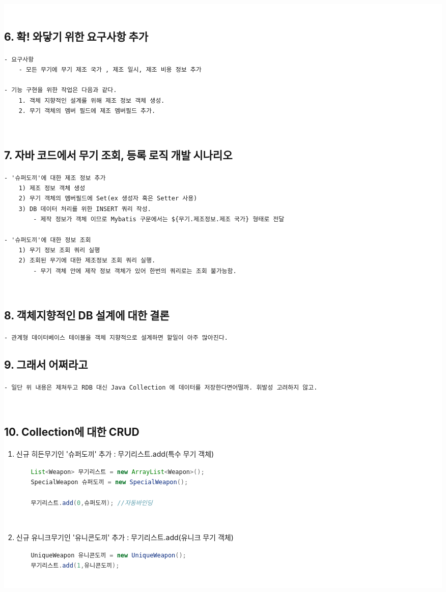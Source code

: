 <br>

## 6. 확! 와닿기 위한 요구사항 추가

	- 요구사항
    	- 모든 무기에 무기 제조 국가 , 제조 일시, 제조 비용 정보 추가

	- 기능 구현을 위한 작업은 다음과 같다.
    	1. 객체 지향적인 설계를 위해 제조 정보 객체 생성.
        2. 무기 객체의 멤버 필드에 제조 멤버필드 추가.

<br>

## 7. 자바 코드에서 무기 조회, 등록 로직 개발 시나리오
	- '슈퍼도끼'에 대한 제조 정보 추가
    	1) 제조 정보 객체 생성
        2) 무기 객체의 멤버필드에 Set(ex 생성자 혹은 Setter 사용)
        3) DB 데이터 처리를 위한 INSERT 쿼리 작성.
   			- 제작 정보가 객체 이므로 Mybatis 구문에서는 ${무기.제조정보.제조 국가} 형태로 전달
    
    - '슈퍼도끼'에 대한 정보 조회
        1) 무기 정보 조회 쿼리 실행
        2) 조회된 무기에 대한 제조정보 조회 쿼리 실행.
			- 무기 객체 안에 제작 정보 객체가 있어 한번의 쿼리로는 조회 불가능함.

<br>

## 8. 객체지향적인 DB 설계에 대한 결론

	- 관계형 데이터베이스 테이블을 객체 지향적으로 설계하면 할일이 아주 많아진다.
    

## 9. 그래서 어쩌라고
	- 일단 위 내용은 제쳐두고 RDB 대신 Java Collection 에 데이터를 저장한다면어떨까. 휘발성 고려하지 않고.

<br>

## 10. Collection에 대한 CRUD

1. 신규 히든무기인 '슈퍼도끼' 추가 : 무기리스트.add(특수 무기 객체)
	``` java
   		List<Weapon> 무기리스트 = new ArrayList<Weapon>();
		SpecialWeapon 슈퍼도끼 = new SpecialWeapon();
		
		무기리스트.add(0,슈퍼도끼); //자동바인딩
	```
<br>

2. 신규 유니크무기인 '유니콘도끼' 추가 :  무기리스트.add(유니크 무기 객체)
	``` java
		UniqueWeapon 유니콘도끼 = new UniqueWeapon();
		무기리스트.add(1,유니콘도끼);
	```
<br>
